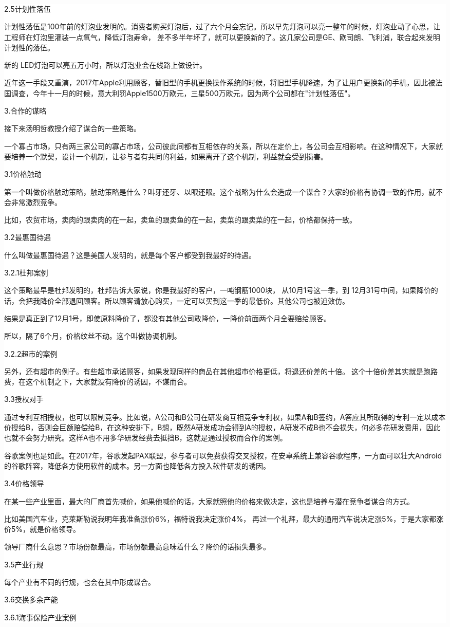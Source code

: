 2.5计划性落伍

计划性落伍是100年前的灯泡业发明的。消费者购买灯泡后，过了六个月会忘记。所以早先灯泡可以亮一整年的时候，灯泡业动了心思，让工程师在灯泡里灌装一点氧气，降低灯泡寿命， 差不多半年坏了，就可以更换新的了。这几家公司是GE、欧司朗、飞利浦，联合起来发明计划性的落伍。

新的 LED灯泡可以亮五万小时，所以灯泡业会在线路上做设计。

近年这一手段又重演，2017年Apple利用顾客，替旧型的手机更换操作系统的时候，将旧型手机降速，为了让用户更换新的手机，因此被法国调查，今年十一月的时候，意大利罚Apple1500万欧元，三星500万欧元，因为两个公司都在"计划性落伍"。

3.合作的谋略

接下来汤明哲教授介绍了谋合的一些策略。

一个寡占市场，只有两三家公司的寡占市场，公司彼此间都有互相依存的关系，所以在定价上，各公司会互相影响。在这种情况下，大家就要培养一个默契，设计一个机制，让参与者有共同的利益，如果离开了这个机制，利益就会受到损害。

3.1价格触动

第一个叫做价格触动策略，触动策略是什么？叫牙还牙、以眼还眼。这个战略为什么会造成一个谋合？大家的价格有协调一致的作用，就不会非常激烈竞争。

比如，农贸市场，卖肉的跟卖肉的在一起，卖鱼的跟卖鱼的在一起，卖菜的跟卖菜的在一起，价格都保持一致。

3.2最惠国待遇

什么叫做最惠国待遇？这是美国人发明的，就是每个客户都受到我最好的待遇。

3.2.1杜邦案例

这个策略最早是杜邦发明的，杜邦告诉大家说，你是我最好的客户，一吨钢筋1000块， 从10月1号这一季，到 12月31号中间，如果降价的话，会把我降价全部退回顾客。所以顾客请放心购买，一定可以买到这一季的最低价。其他公司也被迫效仿。

结果是真正到了12月1号，即使原料降价了，都没有其他公司敢降价，一降价前面两个月全要赔给顾客。

所以，隔了6个月，价格纹丝不动。这个叫做协调机制。

3.2.2超市的案例

另外，还有超市的例子。有些超市承诺顾客，如果发现同样的商品在其他超市价格更低，将退还价差的十倍。 这个十倍价差其实就是跑路费，在这个机制之下，大家就没有降价的诱因，不谋而合。

3.3授权对手

通过专利互相授权，也可以限制竞争。比如说，A公司和B公司在研发商互相竞争专利权，如果A和B签约，A答应其所取得的专利一定以成本价授给B，否则会巨额赔偿给B，在这种安排下，B想，既然A研发成功会得到A的授权，A研发不成B也不会损失，何必多花研发费用，因此也就不会努力研究。这样A也不用多华研发经费去抵挡B，这就是通过授权而合作的案例。

谷歌案例也是如此。在2017年，谷歌发起PAX联盟，参与者可以免费获得交叉授权，在安卓系统上兼容谷歌程序，一方面可以壮大Android的谷歌阵容，降低各方使用软件的成本。另一方面也降低各方投入软件研发的诱因。

3.4价格领导

在某一些产业里面，最大的厂商首先喊价，如果他喊价的话，大家就照他的价格来做决定，这也是培养与潜在竞争者谋合的方式。

比如美国汽车业，克莱斯勒说我明年我准备涨价6%，福特说我决定涨价4%， 再过一个礼拜，最大的通用汽车说决定涨5%，于是大家都涨价5%，就是价格领导。

领导厂商什么意思？市场份额最高，市场份额最高意味着什么？降价的话损失最多。

3.5产业行规

每个产业有不同的行规，也会在其中形成谋合。

3.6交换多余产能

3.6.1海事保险产业案例

